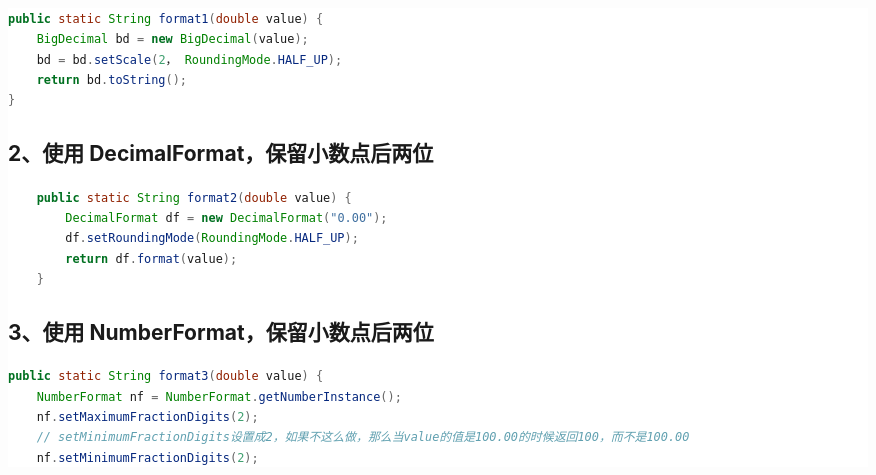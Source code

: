 ```java
public static String format1(double value) {
	BigDecimal bd = new BigDecimal(value);
	bd = bd.setScale(2， RoundingMode.HALF_UP);
	return bd.toString();
}
```

## 2、使用 DecimalFormat，保留小数点后两位

```java
	public static String format2(double value) {
	    DecimalFormat df = new DecimalFormat("0.00");
	    df.setRoundingMode(RoundingMode.HALF_UP);
	    return df.format(value);
	}
```

## 3、使用 NumberFormat，保留小数点后两位

```java
public static String format3(double value) {
	NumberFormat nf = NumberFormat.getNumberInstance();
	nf.setMaximumFractionDigits(2);
	// setMinimumFractionDigits设置成2，如果不这么做，那么当value的值是100.00的时候返回100，而不是100.00
	nf.setMinimumFractionDigits(2);
